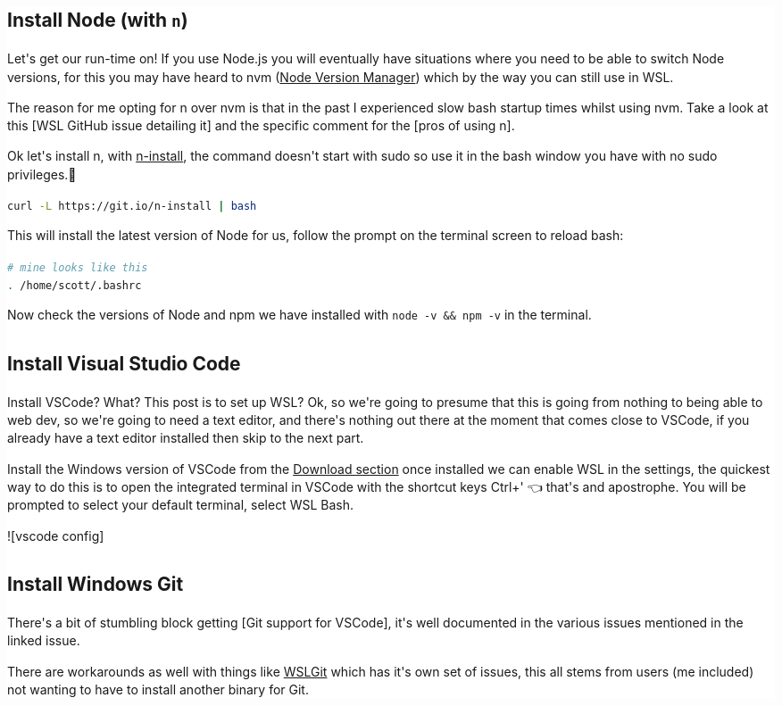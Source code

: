 ## Install Node (with `n`)

Let's get our run-time on! If you use Node.js you will eventually have
situations where you need to be able to switch Node versions, for this
you may have heard to nvm ([Node Version Manager]) which by the way
you can still use in WSL.

The reason for me opting for n over nvm is that in the past I
experienced slow bash startup times whilst using nvm. Take a look at
this [WSL GitHub issue detailing it] and the specific comment for the
[pros of using n].

Ok let's install n, with [n-install], the command doesn't start with
sudo so use it in the bash window you have with no sudo privileges.🧐

```bash
curl -L https://git.io/n-install | bash
```

This will install the latest version of Node for us, follow the prompt
on the terminal screen to reload bash:

```bash
# mine looks like this
. /home/scott/.bashrc
```

Now check the versions of Node and npm we have installed with
`node -v && npm -v` in the terminal.

## Install Visual Studio Code

Install VSCode? What? This post is to set up WSL? Ok, so we're going
to presume that this is going from nothing to being able to web dev,
so we're going to need a text editor, and there's nothing out there at
the moment that comes close to VSCode, if you already have a text
editor installed then skip to the next part.

Install the Windows version of VSCode from the [Download section] once
installed we can enable WSL in the settings, the quickest way to do
this is to open the integrated terminal in VSCode with the shortcut
keys Ctrl+' 👈 that's and apostrophe. You will be prompted to select
your default terminal, select WSL Bash.

![vscode config]

## Install Windows Git

There's a bit of stumbling block getting [Git support for VSCode],
it's well documented in the various issues mentioned in the linked
issue.

There are workarounds as well with things like [WSLGit] which has it's
own set of issues, this all stems from users (me included) not wanting
to have to install another binary for Git.


[twitter]: https://twitter.com/spences10
[ask me anything]: https://github.com/spences10/ama
[build-essential]: https://packages.ubuntu.com/bionic/build-essential
[node version manager]: https://github.com/creationix/nvm
[n-install]: https://github.com/mklement0/n-install
[hyper]: http://hyper.is
[firacode]: https://github.com/tonsky/FiraCode
[wslgit]: https://github.com/andy-5/wslgit
[git-scm.com]: https://git-scm.com/download/win
[cheat-sheets]: https://github.com/spences10/cheat-sheets
[new ssh key]: https://github.com/settings/ssh/new
[dotfiles]: https://github.com/spences10/dotfiles
[download section]: https://code.visualstudio.com/download